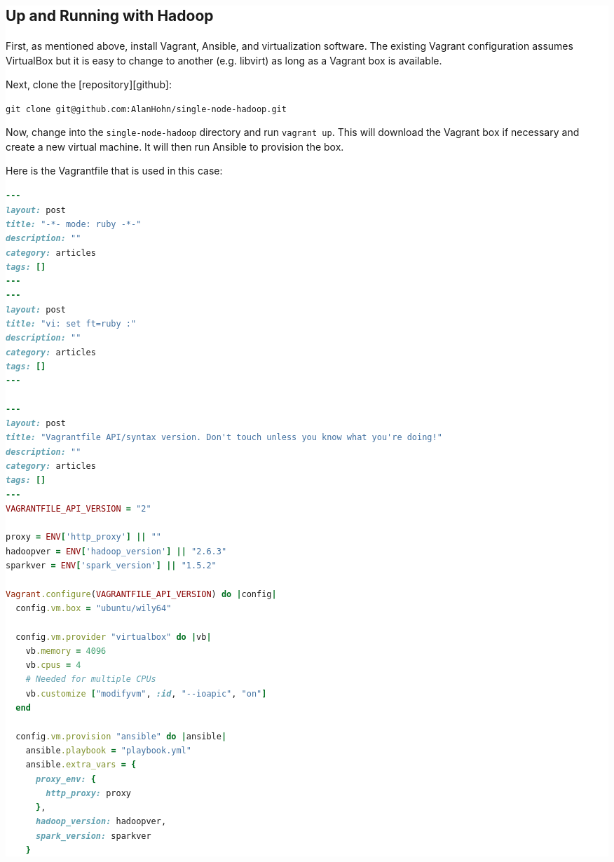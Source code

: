 ## Up and Running with Hadoop

First, as mentioned above, install Vagrant, Ansible, and virtualization software.
The existing Vagrant configuration assumes VirtualBox but it is easy to change
to another (e.g. libvirt) as long as a Vagrant box is available.

Next, clone the [repository][github]:

```
git clone git@github.com:AlanHohn/single-node-hadoop.git
```

Now, change into the `single-node-hadoop` directory and run `vagrant up`. This
will download the Vagrant box if necessary and create a new virtual machine. It
will then run Ansible to provision the box. 

Here is the Vagrantfile that is used in this case:

```ruby
---
layout: post
title: "-*- mode: ruby -*-"
description: ""
category: articles
tags: []
---
---
layout: post
title: "vi: set ft=ruby :"
description: ""
category: articles
tags: []
---

---
layout: post
title: "Vagrantfile API/syntax version. Don't touch unless you know what you're doing!"
description: ""
category: articles
tags: []
---
VAGRANTFILE_API_VERSION = "2"

proxy = ENV['http_proxy'] || ""
hadoopver = ENV['hadoop_version'] || "2.6.3"
sparkver = ENV['spark_version'] || "1.5.2"

Vagrant.configure(VAGRANTFILE_API_VERSION) do |config|
  config.vm.box = "ubuntu/wily64"

  config.vm.provider "virtualbox" do |vb|
    vb.memory = 4096
    vb.cpus = 4
    # Needed for multiple CPUs
    vb.customize ["modifyvm", :id, "--ioapic", "on"]
  end

  config.vm.provision "ansible" do |ansible|
    ansible.playbook = "playbook.yml"
    ansible.extra_vars = {
      proxy_env: {
        http_proxy: proxy
      },
      hadoop_version: hadoopver,
      spark_version: sparkver
    }
```